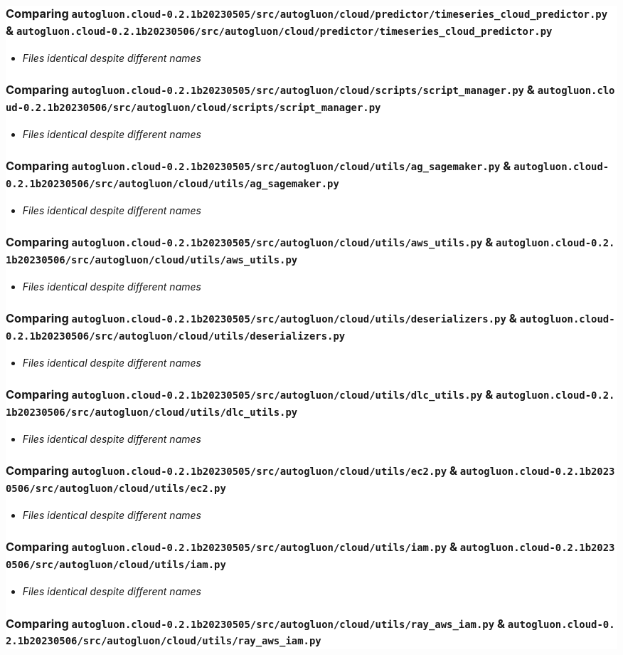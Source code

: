 ### Comparing `autogluon.cloud-0.2.1b20230505/src/autogluon/cloud/predictor/timeseries_cloud_predictor.py` & `autogluon.cloud-0.2.1b20230506/src/autogluon/cloud/predictor/timeseries_cloud_predictor.py`

 * *Files identical despite different names*

### Comparing `autogluon.cloud-0.2.1b20230505/src/autogluon/cloud/scripts/script_manager.py` & `autogluon.cloud-0.2.1b20230506/src/autogluon/cloud/scripts/script_manager.py`

 * *Files identical despite different names*

### Comparing `autogluon.cloud-0.2.1b20230505/src/autogluon/cloud/utils/ag_sagemaker.py` & `autogluon.cloud-0.2.1b20230506/src/autogluon/cloud/utils/ag_sagemaker.py`

 * *Files identical despite different names*

### Comparing `autogluon.cloud-0.2.1b20230505/src/autogluon/cloud/utils/aws_utils.py` & `autogluon.cloud-0.2.1b20230506/src/autogluon/cloud/utils/aws_utils.py`

 * *Files identical despite different names*

### Comparing `autogluon.cloud-0.2.1b20230505/src/autogluon/cloud/utils/deserializers.py` & `autogluon.cloud-0.2.1b20230506/src/autogluon/cloud/utils/deserializers.py`

 * *Files identical despite different names*

### Comparing `autogluon.cloud-0.2.1b20230505/src/autogluon/cloud/utils/dlc_utils.py` & `autogluon.cloud-0.2.1b20230506/src/autogluon/cloud/utils/dlc_utils.py`

 * *Files identical despite different names*

### Comparing `autogluon.cloud-0.2.1b20230505/src/autogluon/cloud/utils/ec2.py` & `autogluon.cloud-0.2.1b20230506/src/autogluon/cloud/utils/ec2.py`

 * *Files identical despite different names*

### Comparing `autogluon.cloud-0.2.1b20230505/src/autogluon/cloud/utils/iam.py` & `autogluon.cloud-0.2.1b20230506/src/autogluon/cloud/utils/iam.py`

 * *Files identical despite different names*

### Comparing `autogluon.cloud-0.2.1b20230505/src/autogluon/cloud/utils/ray_aws_iam.py` & `autogluon.cloud-0.2.1b20230506/src/autogluon/cloud/utils/ray_aws_iam.py`
